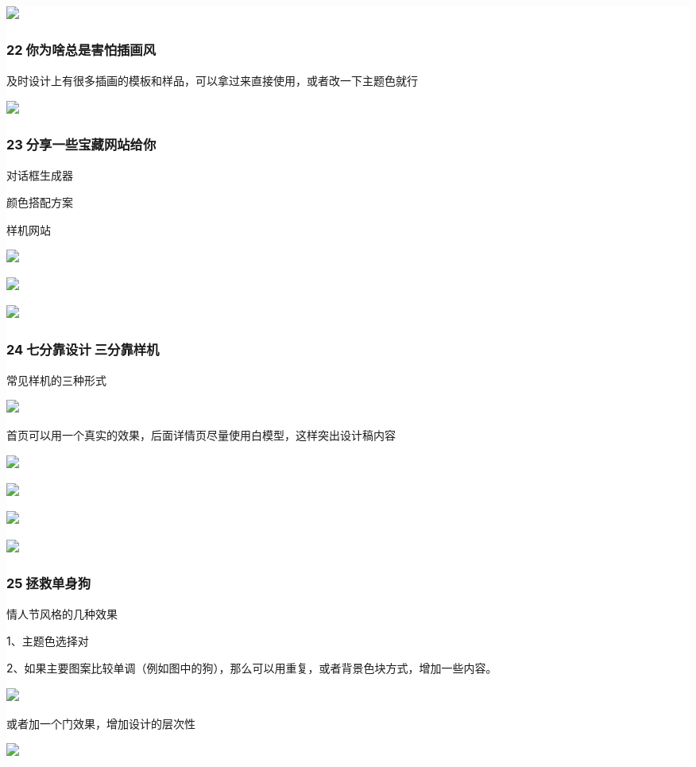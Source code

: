 ![](https://cloud.seatable.cn/workspace/81910/asset/b0de7002-5abf-48b9-b07b-ba7033be74a7/images/auto-upload/image-1710853725211.png)


### 22 你为啥总是害怕插画风
及时设计上有很多插画的模板和样品，可以拿过来直接使用，或者改一下主题色就行

![](https://cloud.seatable.cn/workspace/81910/asset/b0de7002-5abf-48b9-b07b-ba7033be74a7/images/auto-upload/image-1711202098943.png)


### 23 分享一些宝藏网站给你
对话框生成器

颜色搭配方案

样机网站

![](https://cloud.seatable.cn/workspace/81910/asset/b0de7002-5abf-48b9-b07b-ba7033be74a7/images/auto-upload/image-1711202913916.png)

![](https://cloud.seatable.cn/workspace/81910/asset/b0de7002-5abf-48b9-b07b-ba7033be74a7/images/auto-upload/image-1711202921078.png)

![](https://cloud.seatable.cn/workspace/81910/asset/b0de7002-5abf-48b9-b07b-ba7033be74a7/images/auto-upload/image-1711202927927.png)


### 24 七分靠设计 三分靠样机
常见样机的三种形式

![](https://cloud.seatable.cn/workspace/81910/asset/b0de7002-5abf-48b9-b07b-ba7033be74a7/images/auto-upload/image-1711207526822.png)

首页可以用一个真实的效果，后面详情页尽量使用白模型，这样突出设计稿内容

![](https://cloud.seatable.cn/workspace/81910/asset/b0de7002-5abf-48b9-b07b-ba7033be74a7/images/auto-upload/image-1711207541573.png)

![](https://cloud.seatable.cn/workspace/81910/asset/b0de7002-5abf-48b9-b07b-ba7033be74a7/images/auto-upload/image-1711207548070.png)

![](https://cloud.seatable.cn/workspace/81910/asset/b0de7002-5abf-48b9-b07b-ba7033be74a7/images/auto-upload/image-1711207555551.png)

![](https://cloud.seatable.cn/workspace/81910/asset/b0de7002-5abf-48b9-b07b-ba7033be74a7/images/auto-upload/image-1711207561828.png)


### 25 拯救单身狗
情人节风格的几种效果

1、主题色选择对

2、如果主要图案比较单调（例如图中的狗），那么可以用重复，或者背景色块方式，增加一些内容。

![](https://cloud.seatable.cn/workspace/81910/asset/b0de7002-5abf-48b9-b07b-ba7033be74a7/images/auto-upload/image-1711207788767.png)

或者加一个门效果，增加设计的层次性

![](https://cloud.seatable.cn/workspace/81910/asset/b0de7002-5abf-48b9-b07b-ba7033be74a7/images/auto-upload/image-1711207799575.png)

